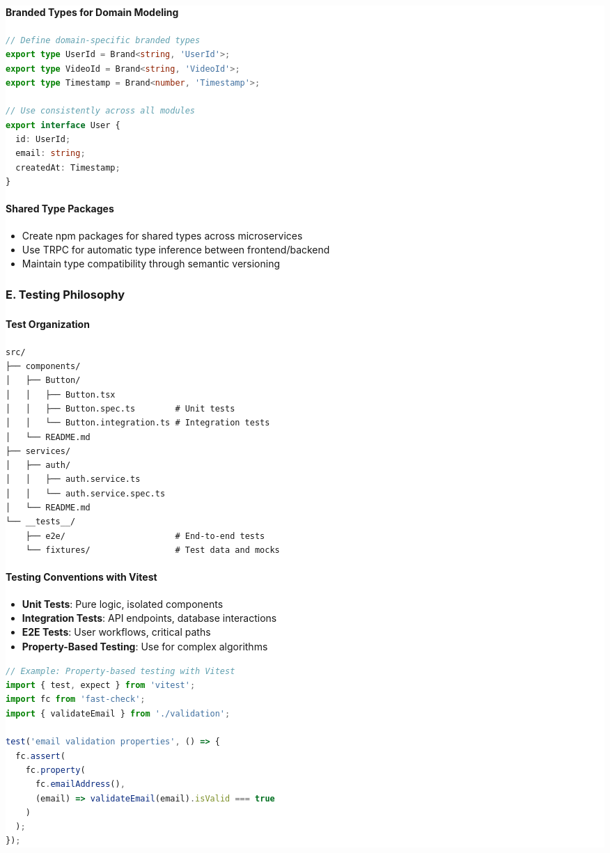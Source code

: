#### Branded Types for Domain Modeling
```typescript
// Define domain-specific branded types
export type UserId = Brand<string, 'UserId'>;
export type VideoId = Brand<string, 'VideoId'>;
export type Timestamp = Brand<number, 'Timestamp'>;

// Use consistently across all modules
export interface User {
  id: UserId;
  email: string;
  createdAt: Timestamp;
}
```

#### Shared Type Packages
- Create npm packages for shared types across microservices
- Use TRPC for automatic type inference between frontend/backend
- Maintain type compatibility through semantic versioning

### E. Testing Philosophy

#### Test Organization
```
src/
├── components/
│   ├── Button/
│   │   ├── Button.tsx
│   │   ├── Button.spec.ts        # Unit tests
│   │   └── Button.integration.ts # Integration tests
│   └── README.md
├── services/
│   ├── auth/
│   │   ├── auth.service.ts
│   │   └── auth.service.spec.ts
│   └── README.md
└── __tests__/
    ├── e2e/                      # End-to-end tests
    └── fixtures/                 # Test data and mocks
```

#### Testing Conventions with Vitest
- **Unit Tests**: Pure logic, isolated components
- **Integration Tests**: API endpoints, database interactions
- **E2E Tests**: User workflows, critical paths
- **Property-Based Testing**: Use for complex algorithms

```typescript
// Example: Property-based testing with Vitest
import { test, expect } from 'vitest';
import fc from 'fast-check';
import { validateEmail } from './validation';

test('email validation properties', () => {
  fc.assert(
    fc.property(
      fc.emailAddress(),
      (email) => validateEmail(email).isValid === true
    )
  );
});
```
